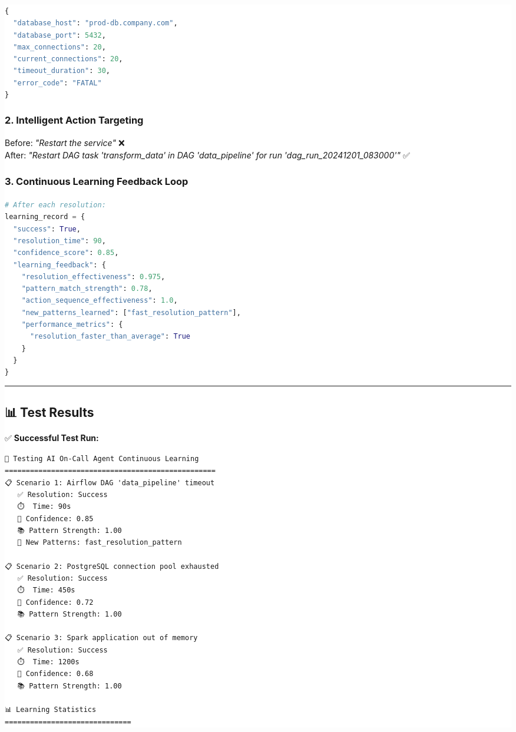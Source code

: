 ```python
{
  "database_host": "prod-db.company.com",
  "database_port": 5432,
  "max_connections": 20,
  "current_connections": 20,
  "timeout_duration": 30,
  "error_code": "FATAL"
}
```

### 2. **Intelligent Action Targeting**
Before: *"Restart the service"* ❌  
After: *"Restart DAG task 'transform_data' in DAG 'data_pipeline' for run 'dag_run_20241201_083000'"* ✅

### 3. **Continuous Learning Feedback Loop**
```python
# After each resolution:
learning_record = {
  "success": True,
  "resolution_time": 90,
  "confidence_score": 0.85,
  "learning_feedback": {
    "resolution_effectiveness": 0.975,
    "pattern_match_strength": 0.78,
    "action_sequence_effectiveness": 1.0,
    "new_patterns_learned": ["fast_resolution_pattern"],
    "performance_metrics": {
      "resolution_faster_than_average": True
    }
  }
}
```

---

## 📊 Test Results

✅ **Successful Test Run:**
```
🤖 Testing AI On-Call Agent Continuous Learning
==================================================
📋 Scenario 1: Airflow DAG 'data_pipeline' timeout
   ✅ Resolution: Success
   ⏱️  Time: 90s
   🎯 Confidence: 0.85
   📚 Pattern Strength: 1.00
   🧠 New Patterns: fast_resolution_pattern

📋 Scenario 2: PostgreSQL connection pool exhausted
   ✅ Resolution: Success
   ⏱️  Time: 450s
   🎯 Confidence: 0.72
   📚 Pattern Strength: 1.00

📋 Scenario 3: Spark application out of memory
   ✅ Resolution: Success
   ⏱️  Time: 1200s
   🎯 Confidence: 0.68
   📚 Pattern Strength: 1.00

📊 Learning Statistics
==============================
```
